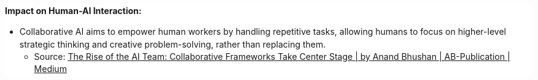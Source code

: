 
**Impact on Human-AI Interaction:**
*   Collaborative AI aims to empower human workers by handling repetitive tasks, allowing humans to focus on higher-level strategic thinking and creative problem-solving, rather than replacing them.
    *   Source: [The Rise of the AI Team: Collaborative Frameworks Take Center Stage | by Anand Bhushan | AB-Publication | Medium](https://medium.com/ab-publication/the-rise-of-the-ai-team-collaborative-frameworks-take-center-stage-6ea3e43727ef)